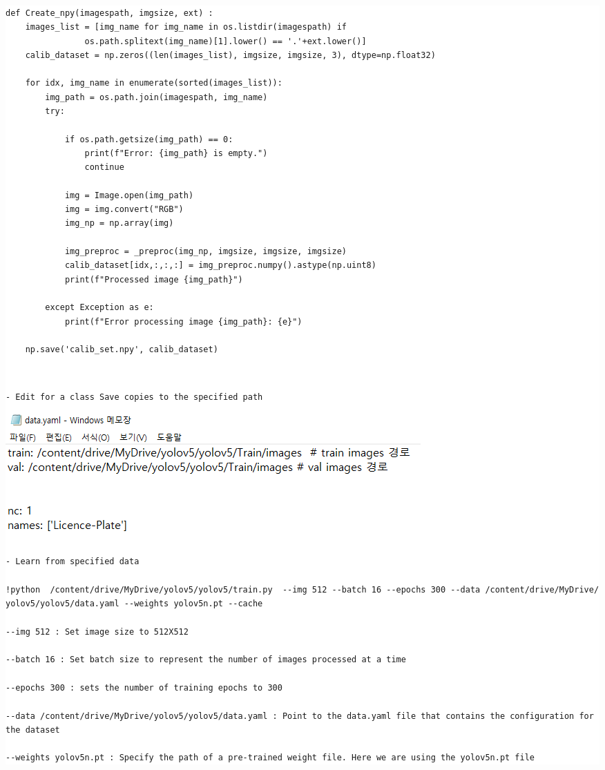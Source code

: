     def Create_npy(imagespath, imgsize, ext) :
        images_list = [img_name for img_name in os.listdir(imagespath) if
                    os.path.splitext(img_name)[1].lower() == '.'+ext.lower()]
        calib_dataset = np.zeros((len(images_list), imgsize, imgsize, 3), dtype=np.float32)

        for idx, img_name in enumerate(sorted(images_list)):
            img_path = os.path.join(imagespath, img_name)
            try:
                
                if os.path.getsize(img_path) == 0:
                    print(f"Error: {img_path} is empty.")
                    continue

                img = Image.open(img_path)
                img = img.convert("RGB")  
                img_np = np.array(img)

                img_preproc = _preproc(img_np, imgsize, imgsize, imgsize)
                calib_dataset[idx,:,:,:] = img_preproc.numpy().astype(np.uint8)
                print(f"Processed image {img_path}")

            except Exception as e:
                print(f"Error processing image {img_path}: {e}")

        np.save('calib_set.npy', calib_dataset)
            
&nbsp;

    - Edit for a class Save copies to the specified path

![wofyemf/dyc.PNG](https://github.com/parkgwanseok/Nvidia-AI-Specialist-Certification/blob/da0516d8505fbcf8598925a5ad33d6fcf335ff94/wofyemf/dyc.PNG)

    - Learn from specified data

    !python  /content/drive/MyDrive/yolov5/yolov5/train.py  --img 512 --batch 16 --epochs 300 --data /content/drive/MyDrive/yolov5/yolov5/data.yaml --weights yolov5n.pt --cache

    --img 512 : Set image size to 512X512

    --batch 16 : Set batch size to represent the number of images processed at a time

    --epochs 300 : sets the number of training epochs to 300

    --data /content/drive/MyDrive/yolov5/yolov5/data.yaml : Point to the data.yaml file that contains the configuration for the dataset

    --weights yolov5n.pt : Specify the path of a pre-trained weight file. Here we are using the yolov5n.pt file
